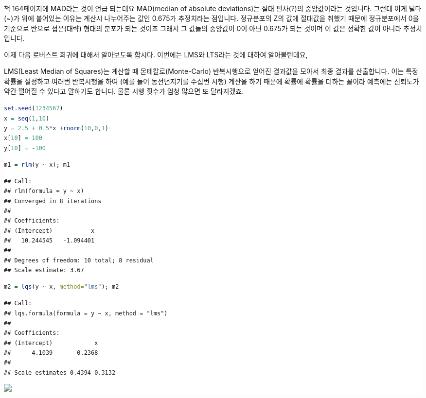 
책 164페이지에 MAD라는 것이 언급 되는데요
MAD(median of absolute deviations)는 절대 편차(?)의 중앙값이라는 것입니다.
그런데 이게 틸다(~)가 위에 붙어있는 이유는 계산시 나누어주는 값인 0.675가 추정치라는 점입니다.
정규분포의 Z의 값에 절대값을 취했기 때문에 정규분포에서 0을 기준으로 반으로 접은(대략) 형태의 분포가 되는 것이죠
그래서 그 값들의 중앙값이 0이 아닌 0.675가 되는 것이며 이 값은 정확한 값이 아니라 추정치 입니다.

이제 다음 로버스트 회귀에 대해서 알아보도록 합시다.
이번에는 LMS와 LTS라는 것에 대하여 알아볼텐데요,

LMS(Least Median of Squares)는 계산할 때 몬테칼로(Monte-Carlo) 반복시행으로 얻어진 결과값을 모아서 최종 결과를 산출합니다.
이는 특정 확률을 설정하고 여러번 반복시행을 하여 (예를 들어 동전던지기를 수십번 시행) 계산을 하기 때문에 확률에 확률을 더하는 꼴이라
예측에는 신뢰도가 약간 떨어질 수 있다고 말하기도 합니다. 물론 시행 횟수가 엄청 많으면 또 달라지겠죠.



```r
set.seed(1234567)
x = seq(1,10)
y = 2.5 + 0.5*x +rnorm(10,0,1)
x[10] = 100
y[10] = -100
```


```r
m1 = rlm(y ~ x); m1
```

```
## Call:
## rlm(formula = y ~ x)
## Converged in 8 iterations
## 
## Coefficients:
## (Intercept)           x 
##   10.244545   -1.094401 
## 
## Degrees of freedom: 10 total; 8 residual
## Scale estimate: 3.67
```

```r
m2 = lqs(y ~ x, method="lms"); m2
```

```
## Call:
## lqs.formula(formula = y ~ x, method = "lms")
## 
## Coefficients:
## (Intercept)            x  
##      4.1039       0.2368  
## 
## Scale estimates 0.4394 0.3132
```

![](test_files/figure-html/unnamed-chunk-14-1.png) 

